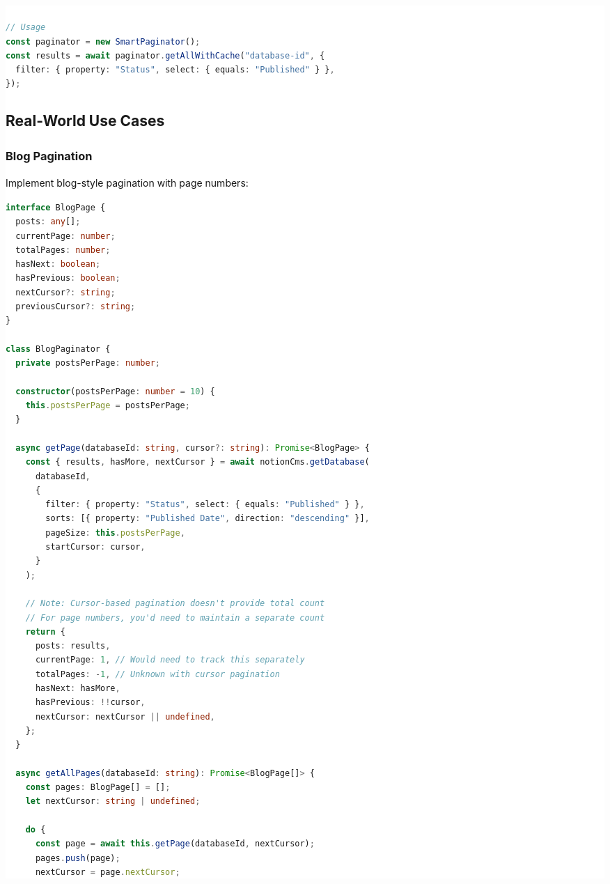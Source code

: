 ```typescript

// Usage
const paginator = new SmartPaginator();
const results = await paginator.getAllWithCache("database-id", {
  filter: { property: "Status", select: { equals: "Published" } },
});
```

## Real-World Use Cases

### Blog Pagination

Implement blog-style pagination with page numbers:

```typescript
interface BlogPage {
  posts: any[];
  currentPage: number;
  totalPages: number;
  hasNext: boolean;
  hasPrevious: boolean;
  nextCursor?: string;
  previousCursor?: string;
}

class BlogPaginator {
  private postsPerPage: number;

  constructor(postsPerPage: number = 10) {
    this.postsPerPage = postsPerPage;
  }

  async getPage(databaseId: string, cursor?: string): Promise<BlogPage> {
    const { results, hasMore, nextCursor } = await notionCms.getDatabase(
      databaseId,
      {
        filter: { property: "Status", select: { equals: "Published" } },
        sorts: [{ property: "Published Date", direction: "descending" }],
        pageSize: this.postsPerPage,
        startCursor: cursor,
      }
    );

    // Note: Cursor-based pagination doesn't provide total count
    // For page numbers, you'd need to maintain a separate count
    return {
      posts: results,
      currentPage: 1, // Would need to track this separately
      totalPages: -1, // Unknown with cursor pagination
      hasNext: hasMore,
      hasPrevious: !!cursor,
      nextCursor: nextCursor || undefined,
    };
  }

  async getAllPages(databaseId: string): Promise<BlogPage[]> {
    const pages: BlogPage[] = [];
    let nextCursor: string | undefined;

    do {
      const page = await this.getPage(databaseId, nextCursor);
      pages.push(page);
      nextCursor = page.nextCursor;
```